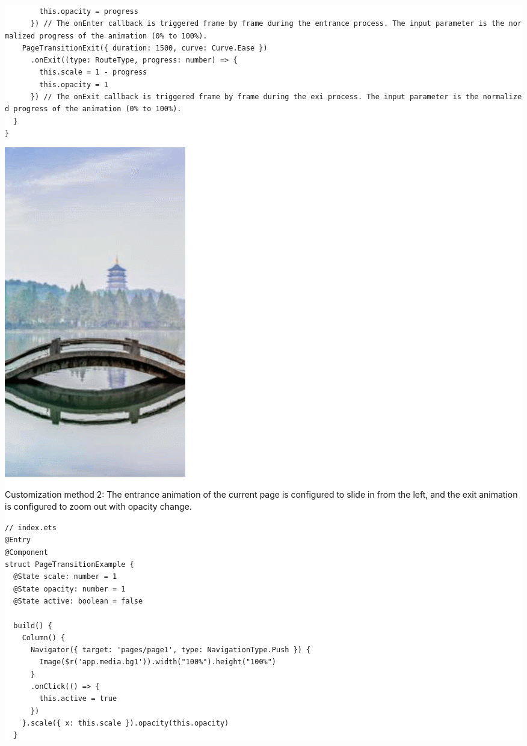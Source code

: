 ```
        this.opacity = progress
      }) // The onEnter callback is triggered frame by frame during the entrance process. The input parameter is the normalized progress of the animation (0% to 100%).
    PageTransitionExit({ duration: 1500, curve: Curve.Ease })
      .onExit((type: RouteType, progress: number) => {
        this.scale = 1 - progress
        this.opacity = 1
      }) // The onExit callback is triggered frame by frame during the exi process. The input parameter is the normalized progress of the animation (0% to 100%).
  }
}
```

![](figures/pagetransition1.gif)

Customization method 2: The entrance animation of the current page is configured to slide in from the left, and the exit animation is configured to zoom out with opacity change.

```
// index.ets 
@Entry
@Component
struct PageTransitionExample {
  @State scale: number = 1
  @State opacity: number = 1
  @State active: boolean = false

  build() {
    Column() {
      Navigator({ target: 'pages/page1', type: NavigationType.Push }) {
        Image($r('app.media.bg1')).width("100%").height("100%")
      }
      .onClick(() => {
        this.active = true
      })
    }.scale({ x: this.scale }).opacity(this.opacity)
  }
```